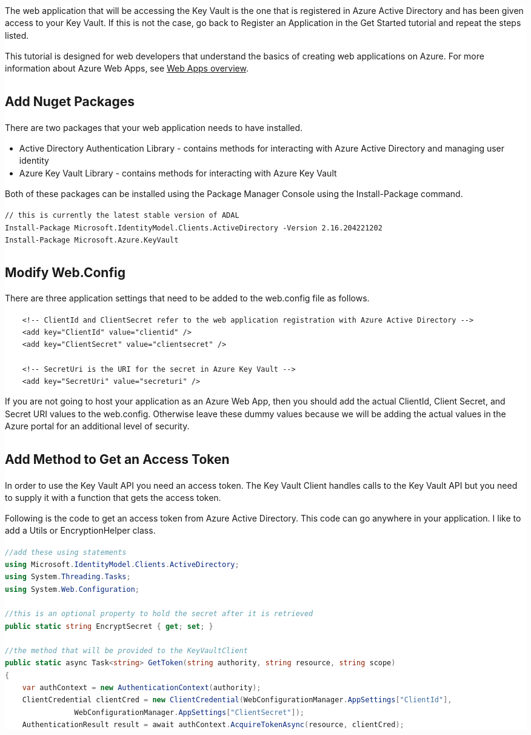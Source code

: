 The web application that will be accessing the Key Vault is the one that is registered in Azure Active Directory and has been given access to your Key Vault. If this is not the case, go back to Register an Application in the Get Started tutorial and repeat the steps listed.

This tutorial is designed for web developers that understand the basics of creating web applications on Azure. For more information about Azure Web Apps, see [Web Apps overview](../app-service-web/app-service-web-overview.md).

## <a id="packages"></a>Add Nuget Packages

There are two packages that your web application needs to have installed.

* Active Directory Authentication Library - contains methods for interacting with Azure Active Directory and managing user identity
* Azure Key Vault Library - contains methods for interacting with Azure Key Vault

Both of these packages can be installed using the Package Manager Console using the Install-Package command.

```
// this is currently the latest stable version of ADAL
Install-Package Microsoft.IdentityModel.Clients.ActiveDirectory -Version 2.16.204221202
Install-Package Microsoft.Azure.KeyVault
```

## <a id="webconfig"></a>Modify Web.Config

There are three application settings that need to be added to the web.config file as follows.

```
    <!-- ClientId and ClientSecret refer to the web application registration with Azure Active Directory -->
    <add key="ClientId" value="clientid" />
    <add key="ClientSecret" value="clientsecret" />

    <!-- SecretUri is the URI for the secret in Azure Key Vault -->
    <add key="SecretUri" value="secreturi" />
```

If you are not going to host your application as an Azure Web App, then you should add the actual ClientId, Client Secret, and Secret URI values to the web.config. Otherwise leave these dummy values because we will be adding the actual values in the Azure portal for an additional level of security.

## <a id="gettoken"></a>Add Method to Get an Access Token

In order to use the Key Vault API you need an access token. The Key Vault Client handles calls to the Key Vault API but you need to supply it with a function that gets the access token.  

Following is the code to get an access token from Azure Active Directory. This code can go anywhere in your application. I like to add a Utils or EncryptionHelper class.  

```cs
//add these using statements
using Microsoft.IdentityModel.Clients.ActiveDirectory;
using System.Threading.Tasks;
using System.Web.Configuration;

//this is an optional property to hold the secret after it is retrieved
public static string EncryptSecret { get; set; }

//the method that will be provided to the KeyVaultClient
public static async Task<string> GetToken(string authority, string resource, string scope)
{
    var authContext = new AuthenticationContext(authority);
    ClientCredential clientCred = new ClientCredential(WebConfigurationManager.AppSettings["ClientId"],
                WebConfigurationManager.AppSettings["ClientSecret"]);
    AuthenticationResult result = await authContext.AcquireTokenAsync(resource, clientCred);
```

[1]: ./media/key-vault-use-from-web-application/PortalAppSettings.png
[2]: ./media/key-vault-use-from-web-application/PortalAddCertificate.png